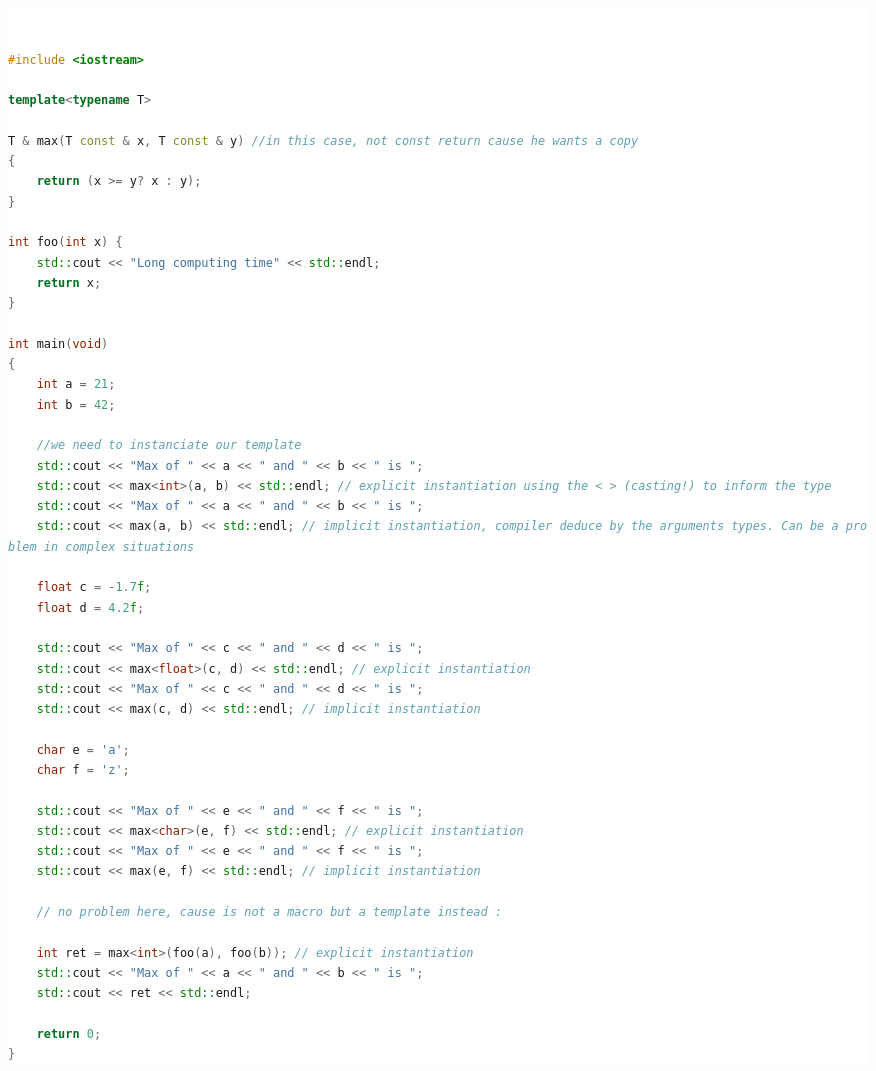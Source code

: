 ```cpp


#include <iostream>

template<typename T> 

T & max(T const & x, T const & y) //in this case, not const return cause he wants a copy
{
	return (x >= y? x : y);
}

int foo(int x) {
	std::cout << "Long computing time" << std::endl;
	return x;
}

int main(void)
{
	int a = 21;
	int b = 42;

	//we need to instanciate our template
	std::cout << "Max of " << a << " and " << b << " is ";
	std::cout << max<int>(a, b) << std::endl; // explicit instantiation using the < > (casting!) to inform the type
    std::cout << "Max of " << a << " and " << b << " is ";
    std::cout << max(a, b) << std::endl; // implicit instantiation, compiler deduce by the arguments types. Can be a problem in complex situations

    float c = -1.7f;
    float d = 4.2f;

    std::cout << "Max of " << c << " and " << d << " is ";
    std::cout << max<float>(c, d) << std::endl; // explicit instantiation
    std::cout << "Max of " << c << " and " << d << " is ";
    std::cout << max(c, d) << std::endl; // implicit instantiation

	char e = 'a';
	char f = 'z';

	std::cout << "Max of " << e << " and " << f << " is ";
	std::cout << max<char>(e, f) << std::endl; // explicit instantiation
	std::cout << "Max of " << e << " and " << f << " is ";
    std::cout << max(e, f) << std::endl; // implicit instantiation

    // no problem here, cause is not a macro but a template instead :

    int ret = max<int>(foo(a), foo(b)); // explicit instantiation
	std::cout << "Max of " << a << " and " << b << " is ";
	std::cout << ret << std::endl;

	return 0;
}

```
